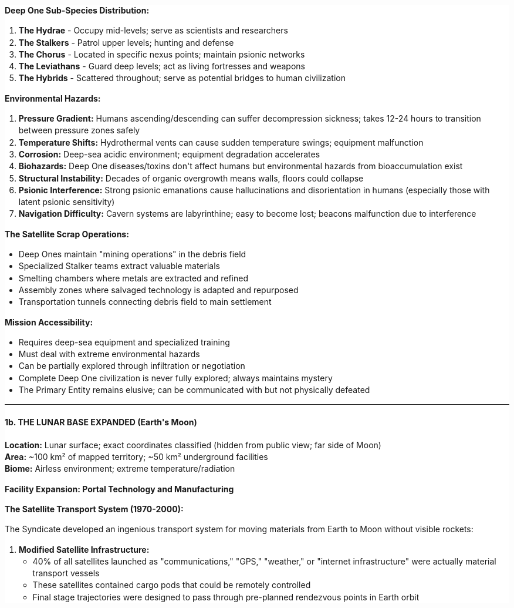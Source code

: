 **Deep One Sub-Species Distribution:**

1. **The Hydrae** - Occupy mid-levels; serve as scientists and researchers
2. **The Stalkers** - Patrol upper levels; hunting and defense
3. **The Chorus** - Located in specific nexus points; maintain psionic networks
4. **The Leviathans** - Guard deep levels; act as living fortresses and weapons
5. **The Hybrids** - Scattered throughout; serve as potential bridges to human civilization

**Environmental Hazards:**

1. **Pressure Gradient:** Humans ascending/descending can suffer decompression sickness; takes 12-24 hours to transition between pressure zones safely
2. **Temperature Shifts:** Hydrothermal vents can cause sudden temperature swings; equipment malfunction
3. **Corrosion:** Deep-sea acidic environment; equipment degradation accelerates
4. **Biohazards:** Deep One diseases/toxins don't affect humans but environmental hazards from bioaccumulation exist
5. **Structural Instability:** Decades of organic overgrowth means walls, floors could collapse
6. **Psionic Interference:** Strong psionic emanations cause hallucinations and disorientation in humans (especially those with latent psionic sensitivity)
7. **Navigation Difficulty:** Cavern systems are labyrinthine; easy to become lost; beacons malfunction due to interference

**The Satellite Scrap Operations:**
- Deep Ones maintain "mining operations" in the debris field
- Specialized Stalker teams extract valuable materials
- Smelting chambers where metals are extracted and refined
- Assembly zones where salvaged technology is adapted and repurposed
- Transportation tunnels connecting debris field to main settlement

**Mission Accessibility:**
- Requires deep-sea equipment and specialized training
- Must deal with extreme environmental hazards
- Can be partially explored through infiltration or negotiation
- Complete Deep One civilization is never fully explored; always maintains mystery
- The Primary Entity remains elusive; can be communicated with but not physically defeated

---

#### 1b. THE LUNAR BASE EXPANDED (Earth's Moon)
**Location:** Lunar surface; exact coordinates classified (hidden from public view; far side of Moon)  
**Area:** ~100 km² of mapped territory; ~50 km² underground facilities  
**Biome:** Airless environment; extreme temperature/radiation

**Facility Expansion: Portal Technology and Manufacturing**

**The Satellite Transport System (1970-2000):**

The Syndicate developed an ingenious transport system for moving materials from Earth to Moon without visible rockets:

1. **Modified Satellite Infrastructure:**
   - 40% of all satellites launched as "communications," "GPS," "weather," or "internet infrastructure" were actually material transport vessels
   - These satellites contained cargo pods that could be remotely controlled
   - Final stage trajectories were designed to pass through pre-planned rendezvous points in Earth orbit
